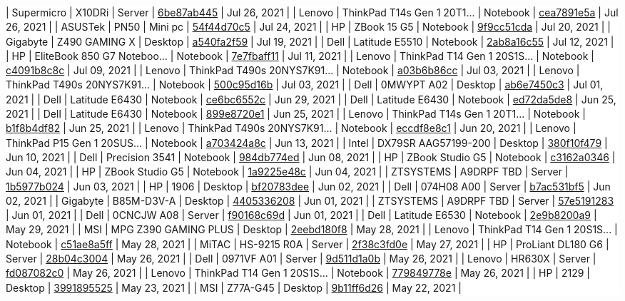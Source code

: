 | Supermicro    | X10DRi                      | Server      | [6be87ab445](https://linux-hardware.org/?probe=6be87ab445) | Jul 26, 2021 |
| Lenovo        | ThinkPad T14s Gen 1 20T1... | Notebook    | [cea7891e5a](https://linux-hardware.org/?probe=cea7891e5a) | Jul 26, 2021 |
| ASUSTek       | PN50                        | Mini pc     | [54f44d70c5](https://linux-hardware.org/?probe=54f44d70c5) | Jul 24, 2021 |
| HP            | ZBook 15 G5                 | Notebook    | [9f9cc51cda](https://linux-hardware.org/?probe=9f9cc51cda) | Jul 20, 2021 |
| Gigabyte      | Z490 GAMING X               | Desktop     | [a540fa2f59](https://linux-hardware.org/?probe=a540fa2f59) | Jul 19, 2021 |
| Dell          | Latitude E5510              | Notebook    | [2ab8a16c55](https://linux-hardware.org/?probe=2ab8a16c55) | Jul 12, 2021 |
| HP            | EliteBook 850 G7 Noteboo... | Notebook    | [7e7fbaff11](https://linux-hardware.org/?probe=7e7fbaff11) | Jul 11, 2021 |
| Lenovo        | ThinkPad T14 Gen 1 20S1S... | Notebook    | [c4091b8c8c](https://linux-hardware.org/?probe=c4091b8c8c) | Jul 09, 2021 |
| Lenovo        | ThinkPad T490s 20NYS7K91... | Notebook    | [a03b6b86cc](https://linux-hardware.org/?probe=a03b6b86cc) | Jul 03, 2021 |
| Lenovo        | ThinkPad T490s 20NYS7K91... | Notebook    | [500c95d16b](https://linux-hardware.org/?probe=500c95d16b) | Jul 03, 2021 |
| Dell          | 0MWYPT A02                  | Desktop     | [ab6e7450c3](https://linux-hardware.org/?probe=ab6e7450c3) | Jul 01, 2021 |
| Dell          | Latitude E6430              | Notebook    | [ce6bc6552c](https://linux-hardware.org/?probe=ce6bc6552c) | Jun 29, 2021 |
| Dell          | Latitude E6430              | Notebook    | [ed72da5de8](https://linux-hardware.org/?probe=ed72da5de8) | Jun 25, 2021 |
| Dell          | Latitude E6430              | Notebook    | [899e8720e1](https://linux-hardware.org/?probe=899e8720e1) | Jun 25, 2021 |
| Lenovo        | ThinkPad T14s Gen 1 20T1... | Notebook    | [b1f8b4df82](https://linux-hardware.org/?probe=b1f8b4df82) | Jun 25, 2021 |
| Lenovo        | ThinkPad T490s 20NYS7K91... | Notebook    | [eccdf8e8c1](https://linux-hardware.org/?probe=eccdf8e8c1) | Jun 20, 2021 |
| Lenovo        | ThinkPad P15 Gen 1 20SUS... | Notebook    | [a703424a8c](https://linux-hardware.org/?probe=a703424a8c) | Jun 13, 2021 |
| Intel         | DX79SR AAG57199-200         | Desktop     | [380f10f479](https://linux-hardware.org/?probe=380f10f479) | Jun 10, 2021 |
| Dell          | Precision 3541              | Notebook    | [984db774ed](https://linux-hardware.org/?probe=984db774ed) | Jun 08, 2021 |
| HP            | ZBook Studio G5             | Notebook    | [c3162a0346](https://linux-hardware.org/?probe=c3162a0346) | Jun 04, 2021 |
| HP            | ZBook Studio G5             | Notebook    | [1a9225e48c](https://linux-hardware.org/?probe=1a9225e48c) | Jun 04, 2021 |
| ZTSYSTEMS     | A9DRPF TBD                  | Server      | [1b5977b024](https://linux-hardware.org/?probe=1b5977b024) | Jun 03, 2021 |
| HP            | 1906                        | Desktop     | [bf20783dee](https://linux-hardware.org/?probe=bf20783dee) | Jun 02, 2021 |
| Dell          | 074H08 A00                  | Server      | [b7ac531bf5](https://linux-hardware.org/?probe=b7ac531bf5) | Jun 02, 2021 |
| Gigabyte      | B85M-D3V-A                  | Desktop     | [4405336208](https://linux-hardware.org/?probe=4405336208) | Jun 01, 2021 |
| ZTSYSTEMS     | A9DRPF TBD                  | Server      | [57e5191283](https://linux-hardware.org/?probe=57e5191283) | Jun 01, 2021 |
| Dell          | 0CNCJW A08                  | Server      | [f90168c69d](https://linux-hardware.org/?probe=f90168c69d) | Jun 01, 2021 |
| Dell          | Latitude E6530              | Notebook    | [2e9b8200a9](https://linux-hardware.org/?probe=2e9b8200a9) | May 29, 2021 |
| MSI           | MPG Z390 GAMING PLUS        | Desktop     | [2eebd180f8](https://linux-hardware.org/?probe=2eebd180f8) | May 28, 2021 |
| Lenovo        | ThinkPad T14 Gen 1 20S1S... | Notebook    | [c51ae8a5ff](https://linux-hardware.org/?probe=c51ae8a5ff) | May 28, 2021 |
| MiTAC         | HS-9215 R0A                 | Server      | [2f38c3fd0e](https://linux-hardware.org/?probe=2f38c3fd0e) | May 27, 2021 |
| HP            | ProLiant DL180 G6           | Server      | [28b04c3004](https://linux-hardware.org/?probe=28b04c3004) | May 26, 2021 |
| Dell          | 0971VF A01                  | Server      | [9d511d1a0b](https://linux-hardware.org/?probe=9d511d1a0b) | May 26, 2021 |
| Lenovo        | HR630X                      | Server      | [fd087082c0](https://linux-hardware.org/?probe=fd087082c0) | May 26, 2021 |
| Lenovo        | ThinkPad T14 Gen 1 20S1S... | Notebook    | [779849778e](https://linux-hardware.org/?probe=779849778e) | May 26, 2021 |
| HP            | 2129                        | Desktop     | [3991895525](https://linux-hardware.org/?probe=3991895525) | May 23, 2021 |
| MSI           | Z77A-G45                    | Desktop     | [9b11ff6d26](https://linux-hardware.org/?probe=9b11ff6d26) | May 22, 2021 |